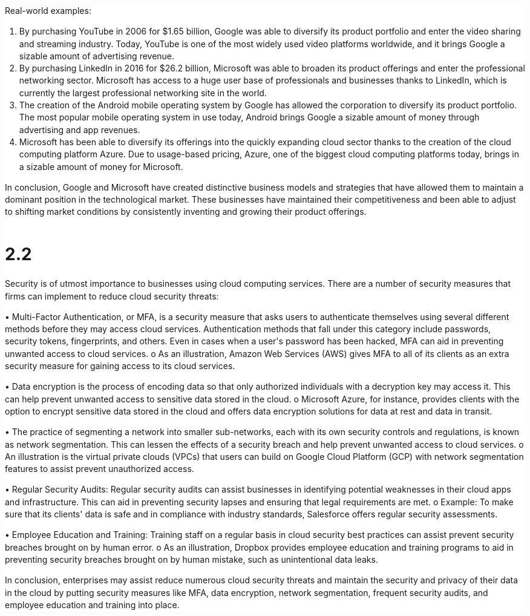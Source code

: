 Real-world examples:

1.	By purchasing YouTube in 2006 for $1.65 billion, Google was able to diversify its product portfolio and enter the video sharing and streaming industry. Today, YouTube is one of the most widely used video platforms worldwide, and it brings Google a sizable amount of advertising revenue.
2.	By purchasing LinkedIn in 2016 for $26.2 billion, Microsoft was able to broaden its product offerings and enter the professional networking sector. Microsoft has access to a huge user base of professionals and businesses thanks to LinkedIn, which is currently the largest professional networking site in the world.
3.	The creation of the Android mobile operating system by Google has allowed the corporation to diversify its product portfolio. The most popular mobile operating system in use today, Android brings Google a sizable amount of money through advertising and app revenues.
4.	Microsoft has been able to diversify its offerings into the quickly expanding cloud sector thanks to the creation of the cloud computing platform Azure. Due to usage-based pricing, Azure, one of the biggest cloud computing platforms today, brings in a sizable amount of money for Microsoft.

In conclusion, Google and Microsoft have created distinctive business models and strategies that have allowed them to maintain a dominant position in the technological market. These businesses have maintained their competitiveness and been able to adjust to shifting market conditions by consistently inventing and growing their product offerings.

# 2.2
Security is of utmost importance to businesses using cloud computing services. There are a number of security measures that firms can implement to reduce cloud security threats:



•	Multi-Factor Authentication, or MFA, is a security measure that asks users to authenticate themselves using several different methods before they may access cloud services. Authentication methods that fall under this category include passwords, security tokens, fingerprints, and others. Even in cases when a user's password has been hacked, MFA can aid in preventing unwanted access to cloud services.
o	As an illustration, Amazon Web Services (AWS) gives MFA to all of its clients as an extra security measure for gaining access to its cloud services.

•	Data encryption is the process of encoding data so that only authorized individuals with a decryption key may access it. This can help prevent unwanted access to sensitive data stored in the cloud.
o	Microsoft Azure, for instance, provides clients with the option to encrypt sensitive data stored in the cloud and offers data encryption solutions for data at rest and data in transit.

•	The practice of segmenting a network into smaller sub-networks, each with its own security controls and regulations, is known as network segmentation. This can lessen the effects of a security breach and help prevent unwanted access to cloud services.
o	An illustration is the virtual private clouds (VPCs) that users can build on Google Cloud Platform (GCP) with network segmentation features to assist prevent unauthorized access.

•	Regular Security Audits: Regular security audits can assist businesses in identifying potential weaknesses in their cloud apps and infrastructure. This can aid in preventing security lapses and ensuring that legal requirements are met.
o	Example: To make sure that its clients' data is safe and in compliance with industry standards, Salesforce offers regular security assessments.

•	Employee Education and Training: Training staff on a regular basis in cloud security best practices can assist prevent security breaches brought on by human error.
o	As an illustration, Dropbox provides employee education and training programs to aid in preventing security breaches brought on by human mistake, such as unintentional data leaks.

In conclusion, enterprises may assist reduce numerous cloud security threats and maintain the security and privacy of their data in the cloud by putting security measures like MFA, data encryption, network segmentation, frequent security audits, and employee education and training into place.
